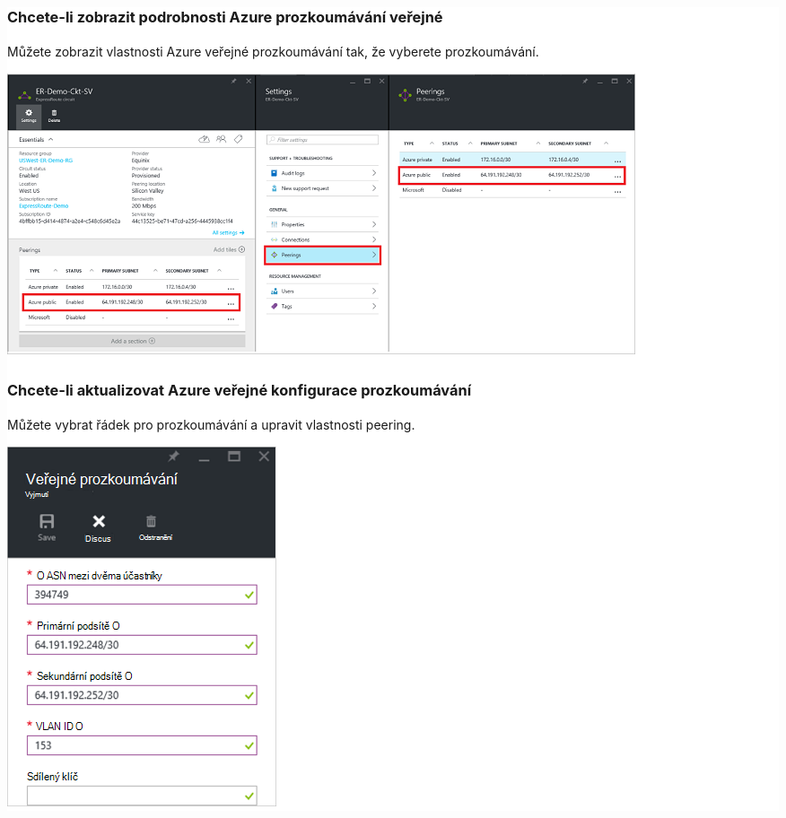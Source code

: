     

### <a name="to-view-azure-public-peering-details"></a>Chcete-li zobrazit podrobnosti Azure prozkoumávání veřejné

Můžete zobrazit vlastnosti Azure veřejné prozkoumávání tak, že vyberete prozkoumávání.

![](./media/expressroute-howto-routing-portal-resource-manager/rpublic3.png)


### <a name="to-update-azure-public-peering-configuration"></a>Chcete-li aktualizovat Azure veřejné konfigurace prozkoumávání

Můžete vybrat řádek pro prozkoumávání a upravit vlastnosti peering. 

![](./media/expressroute-howto-routing-portal-resource-manager/rpublic2.png)
